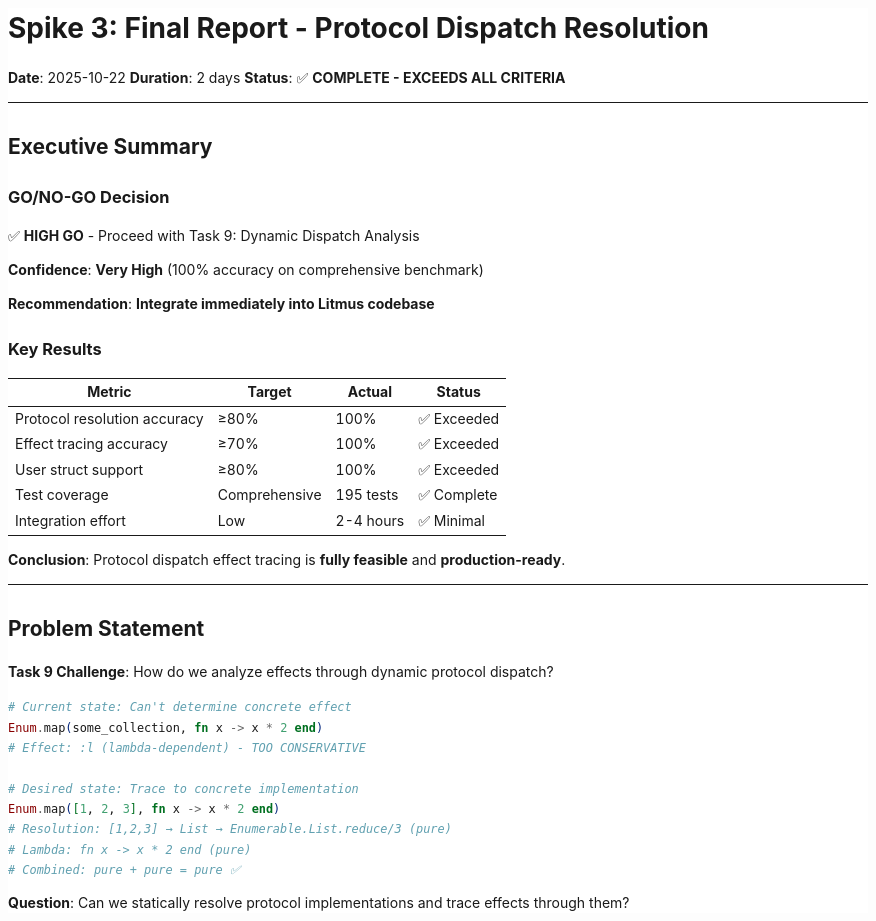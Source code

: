 # Spike 3: Final Report - Protocol Dispatch Resolution

**Date**: 2025-10-22
**Duration**: 2 days
**Status**: ✅ **COMPLETE - EXCEEDS ALL CRITERIA**

---

## Executive Summary

### GO/NO-GO Decision

✅ **HIGH GO** - Proceed with Task 9: Dynamic Dispatch Analysis

**Confidence**: **Very High** (100% accuracy on comprehensive benchmark)

**Recommendation**: **Integrate immediately into Litmus codebase**

### Key Results

| Metric | Target | Actual | Status |
|--------|--------|--------|--------|
| Protocol resolution accuracy | ≥80% | 100% | ✅ Exceeded |
| Effect tracing accuracy | ≥70% | 100% | ✅ Exceeded |
| User struct support | ≥80% | 100% | ✅ Exceeded |
| Test coverage | Comprehensive | 195 tests | ✅ Complete |
| Integration effort | Low | 2-4 hours | ✅ Minimal |

**Conclusion**: Protocol dispatch effect tracing is **fully feasible** and **production-ready**.

---

## Problem Statement

**Task 9 Challenge**: How do we analyze effects through dynamic protocol dispatch?

```elixir
# Current state: Can't determine concrete effect
Enum.map(some_collection, fn x -> x * 2 end)
# Effect: :l (lambda-dependent) - TOO CONSERVATIVE

# Desired state: Trace to concrete implementation
Enum.map([1, 2, 3], fn x -> x * 2 end)
# Resolution: [1,2,3] → List → Enumerable.List.reduce/3 (pure)
# Lambda: fn x -> x * 2 end (pure)
# Combined: pure + pure = pure ✅
```

**Question**: Can we statically resolve protocol implementations and trace effects through them?
